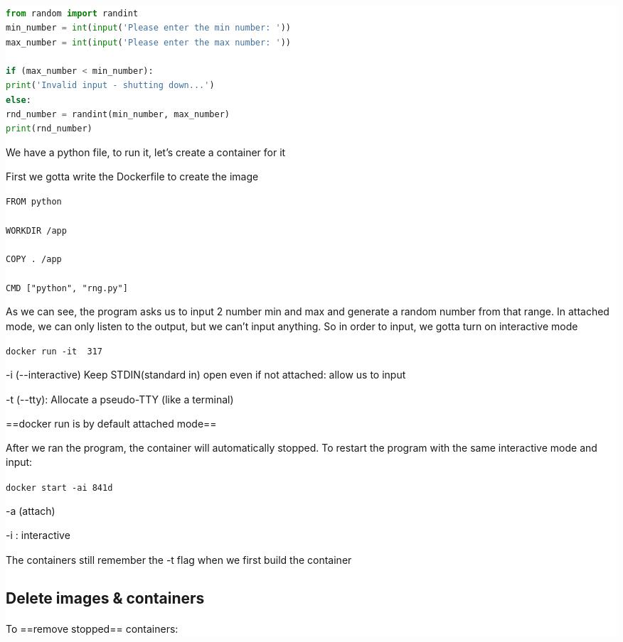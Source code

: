 ```Python
from random import randint
min_number = int(input('Please enter the min number: '))
max_number = int(input('Please enter the max number: '))

if (max_number < min_number):
print('Invalid input - shutting down...')
else:
rnd_number = randint(min_number, max_number)
print(rnd_number)
```

We have a python file, to run it, let’s create a container for it

First we gotta write the Dockerfile to create the image

```Docker
FROM python

WORKDIR /app

COPY . /app

CMD ["python", "rng.py"] 
```

  

As we can see, the program asks us to input 2 number min and max and generate a random number from that range. In attached mode, we can only listen to the output, but we can’t input anything. So in order to input, we gotta turn on interactive mode

```Docker
docker run -it  317
```

-i (--interactive) Keep STDIN(standard in) open even if not attached: allow us to input

-t (--tty): Allocate a pseudo-TTY (like a terminal)

==docker run is by default attached mode==

  

After we ran the program, the container will automatically stopped. To restart the program with the same interactive mode and input:

```Docker
docker start -ai 841d
```

-a (attach)

-i : interactive

The containers still remember the -t flag when we first build the container

## Delete images & containers

To ==remove stopped== containers:
